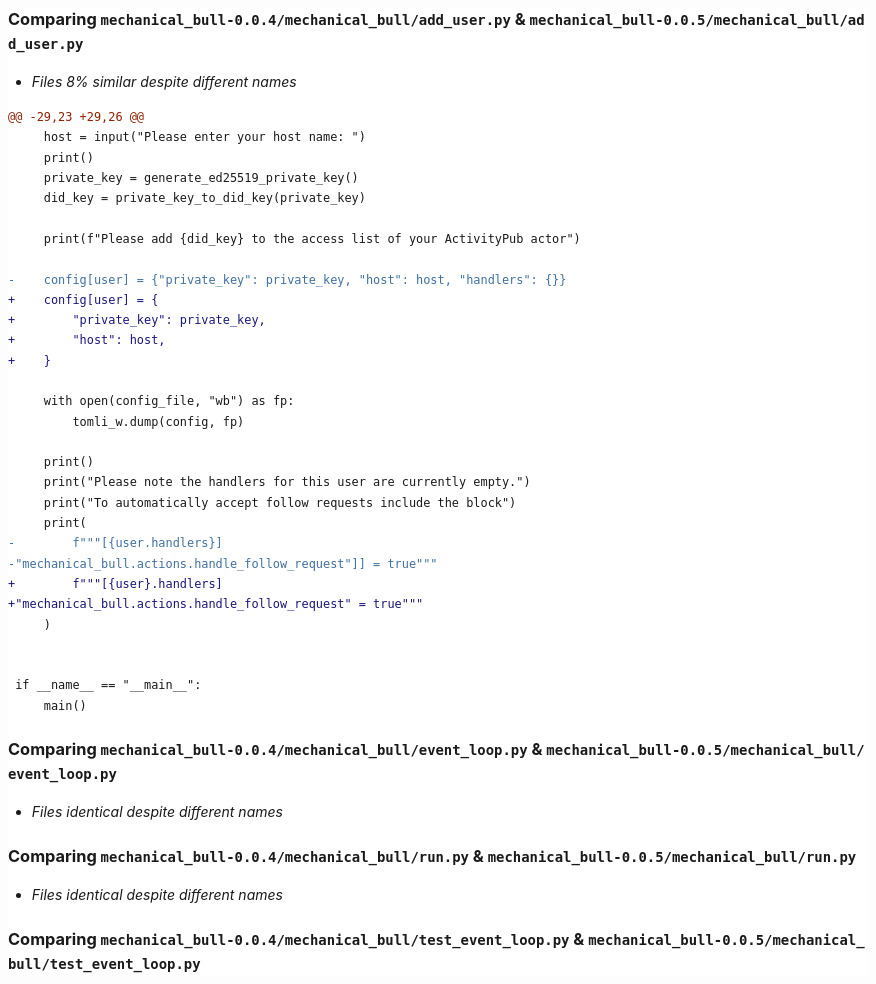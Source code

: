 ### Comparing `mechanical_bull-0.0.4/mechanical_bull/add_user.py` & `mechanical_bull-0.0.5/mechanical_bull/add_user.py`

 * *Files 8% similar despite different names*

```diff
@@ -29,23 +29,26 @@
     host = input("Please enter your host name: ")
     print()
     private_key = generate_ed25519_private_key()
     did_key = private_key_to_did_key(private_key)
 
     print(f"Please add {did_key} to the access list of your ActivityPub actor")
 
-    config[user] = {"private_key": private_key, "host": host, "handlers": {}}
+    config[user] = {
+        "private_key": private_key,
+        "host": host,
+    }
 
     with open(config_file, "wb") as fp:
         tomli_w.dump(config, fp)
 
     print()
     print("Please note the handlers for this user are currently empty.")
     print("To automatically accept follow requests include the block")
     print(
-        f"""[{user.handlers}]
-"mechanical_bull.actions.handle_follow_request"]] = true"""
+        f"""[{user}.handlers]
+"mechanical_bull.actions.handle_follow_request" = true"""
     )
 
 
 if __name__ == "__main__":
     main()
```

### Comparing `mechanical_bull-0.0.4/mechanical_bull/event_loop.py` & `mechanical_bull-0.0.5/mechanical_bull/event_loop.py`

 * *Files identical despite different names*

### Comparing `mechanical_bull-0.0.4/mechanical_bull/run.py` & `mechanical_bull-0.0.5/mechanical_bull/run.py`

 * *Files identical despite different names*

### Comparing `mechanical_bull-0.0.4/mechanical_bull/test_event_loop.py` & `mechanical_bull-0.0.5/mechanical_bull/test_event_loop.py`
